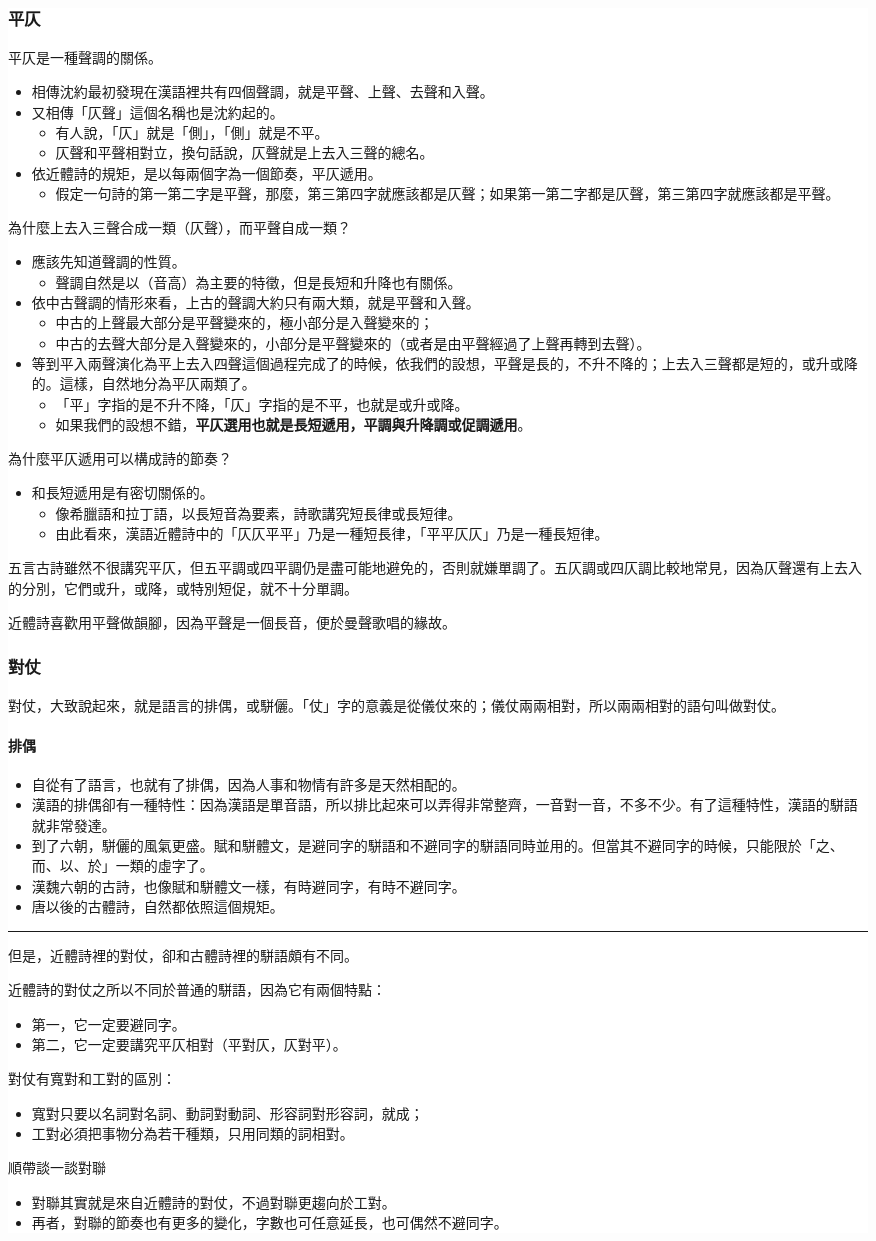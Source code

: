### 平仄

平仄是一種聲調的關係。
* 相傳沈約最初發現在漢語裡共有四個聲調，就是平聲、上聲、去聲和入聲。
* 又相傳「仄聲」這個名稱也是沈約起的。
    * 有人說，「仄」就是「側」，「側」就是不平。
    * 仄聲和平聲相對立，換句話說，仄聲就是上去入三聲的總名。
* 依近體詩的規矩，是以每兩個字為一個節奏，平仄遞用。
    * 假定一句詩的第一第二字是平聲，那麼，第三第四字就應該都是仄聲；如果第一第二字都是仄聲，第三第四字就應該都是平聲。

為什麼上去入三聲合成一類（仄聲），而平聲自成一類？
* 應該先知道聲調的性質。
    * 聲調自然是以（音高）為主要的特徵，但是長短和升降也有關係。
* 依中古聲調的情形來看，上古的聲調大約只有兩大類，就是平聲和入聲。
    * 中古的上聲最大部分是平聲變來的，極小部分是入聲變來的；
    * 中古的去聲大部分是入聲變來的，小部分是平聲變來的（或者是由平聲經過了上聲再轉到去聲）。
* 等到平入兩聲演化為平上去入四聲這個過程完成了的時候，依我們的設想，平聲是長的，不升不降的；上去入三聲都是短的，或升或降的。這樣，自然地分為平仄兩類了。
    * 「平」字指的是不升不降，「仄」字指的是不平，也就是或升或降。
    * 如果我們的設想不錯，**平仄選用也就是長短遞用，平調與升降調或促調遞用**。

為什麼平仄遞用可以構成詩的節奏？
* 和長短遞用是有密切關係的。
    * 像希臘語和拉丁語，以長短音為要素，詩歌講究短長律或長短律。
    * 由此看來，漢語近體詩中的「仄仄平平」乃是一種短長律，「平平仄仄」乃是一種長短律。

五言古詩雖然不很講究平仄，但五平調或四平調仍是盡可能地避免的，否則就嫌單調了。五仄調或四仄調比較地常見，因為仄聲還有上去入的分別，它們或升，或降，或特別短促，就不十分單調。

近體詩喜歡用平聲做韻腳，因為平聲是一個長音，便於曼聲歌唱的緣故。

### 對仗

對仗，大致說起來，就是語言的排偶，或駢儷。「仗」字的意義是從儀仗來的；儀仗兩兩相對，所以兩兩相對的語句叫做對仗。

#### 排偶

* 自從有了語言，也就有了排偶，因為人事和物情有許多是天然相配的。
* 漢語的排偶卻有一種特性：因為漢語是單音語，所以排比起來可以弄得非常整齊，一音對一音，不多不少。有了這種特性，漢語的駢語就非常發達。
* 到了六朝，駢儷的風氣更盛。賦和駢體文，是避同字的駢語和不避同字的駢語同時並用的。但當其不避同字的時候，只能限於「之、而、以、於」一類的虛字了。
* 漢魏六朝的古詩，也像賦和駢體文一樣，有時避同字，有時不避同字。
* 唐以後的古體詩，自然都依照這個規矩。

***

但是，近體詩裡的對仗，卻和古體詩裡的駢語頗有不同。

近體詩的對仗之所以不同於普通的駢語，因為它有兩個特點：
* 第一，它一定要避同字。
* 第二，它一定要講究平仄相對（平對仄，仄對平）。

對仗有寬對和工對的區別：
* 寬對只要以名詞對名詞、動詞對動詞、形容詞對形容詞，就成；
* 工對必須把事物分為若干種類，只用同類的詞相對。

順帶談一談對聯
* 對聯其實就是來自近體詩的對仗，不過對聯更趨向於工對。
* 再者，對聯的節奏也有更多的變化，字數也可任意延長，也可偶然不避同字。
